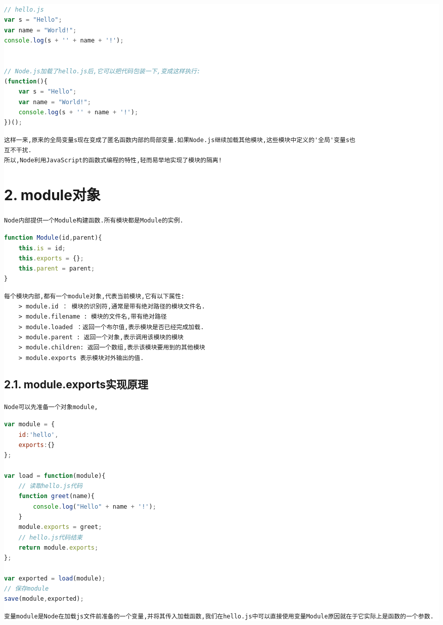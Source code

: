 ```js
// hello.js
var s = "Hello";
var name = "World!";
console.log(s + '' + name + '!');


// Node.js加载了hello.js后,它可以把代码包装一下,变成这样执行:
(function(){
    var s = "Hello";
    var name = "World!";
    console.log(s + '' + name + '!');
})();
```
    这样一来,原来的全局变量s现在变成了匿名函数内部的局部变量.如果Node.js继续加载其他模块,这些模块中定义的'全局'变量s也
    互不干扰.
    所以,Node利用JavaScript的函数式编程的特性,轻而易举地实现了模块的隔离!
    

# 2. module对象

    Node内部提供一个Module构建函数.所有模块都是Module的实例.
```js
function Module(id,parent){
    this.is = id;
    this.exports = {};
    this.parent = parent;
}
```
    每个模块内部,都有一个module对象,代表当前模块,它有以下属性:
        > module.id ： 模块的识别符,通常是带有绝对路径的模块文件名.
        > module.filename : 模块的文件名,带有绝对路径
        > module.loaded ：返回一个布尔值,表示模块是否已经完成加载.
        > module.parent : 返回一个对象,表示调用该模块的模块
        > module.children: 返回一个数组,表示该模块要用到的其他模块
        > module.exports 表示模块对外输出的值.


## 2.1. module.exports实现原理

    Node可以先准备一个对象module,
```js
var module = {
    id:'hello',
    exports:{}
};

var load = function(module){
    // 读取hello.js代码
    function greet(name){
        console.log("Hello" + name + '!');
    }
    module.exports = greet;
    // hello.js代码结束
    return module.exports;
};

var exported = load(module);
// 保存module
save(module,exported);
```
    变量module是Node在加载js文件前准备的一个变量,并将其传入加载函数,我们在hello.js中可以直接使用变量Module原因就在于它实际上是函数的一个参数.
